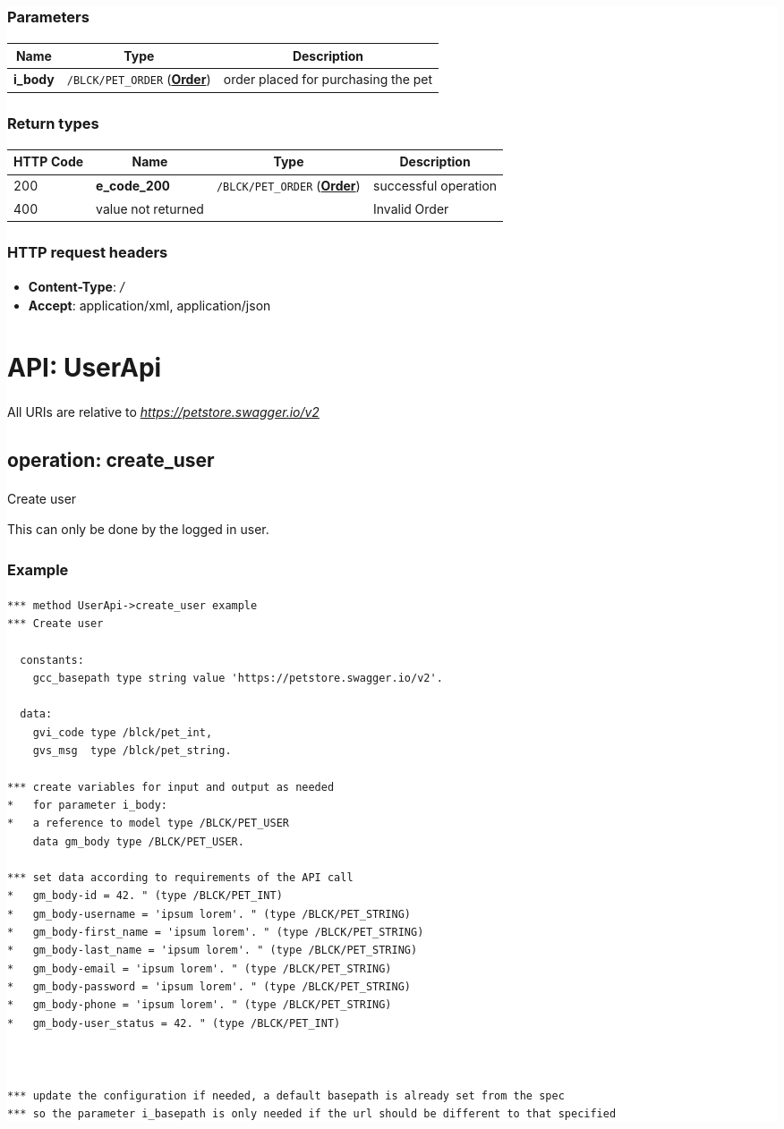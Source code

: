 ### Parameters
Name | Type | Description  
------------- | ------------- | ------------- 
 **i_body** | `/BLCK/PET_ORDER` (**[Order](#markdown-header-model-order)**) | order placed for purchasing the pet 

### Return types

HTTP Code | Name | Type | Description  
------------- | ------------- | ------------- | ------------- 
 200 | **e_code_200** | `/BLCK/PET_ORDER` (**[Order](#markdown-header-model-order)**) | successful operation
 400 | value not returned |  | Invalid Order

### HTTP request headers

 - **Content-Type**: */*
 - **Accept**: application/xml, application/json



# API: UserApi

All URIs are relative to *https://petstore.swagger.io/v2*

<a name="markdown-header-op-UserApi-create_user"></a>

## operation: **create_user**
Create user

This can only be done by the logged in user.


### Example
```abap
*** method UserApi->create_user example
*** Create user

  constants:
    gcc_basepath type string value 'https://petstore.swagger.io/v2'.
    
  data:  
    gvi_code type /blck/pet_int,
    gvs_msg  type /blck/pet_string.
    
*** create variables for input and output as needed
*   for parameter i_body:
*   a reference to model type /BLCK/PET_USER
    data gm_body type /BLCK/PET_USER.
        
*** set data according to requirements of the API call
*   gm_body-id = 42. " (type /BLCK/PET_INT)
*   gm_body-username = 'ipsum lorem'. " (type /BLCK/PET_STRING)
*   gm_body-first_name = 'ipsum lorem'. " (type /BLCK/PET_STRING)
*   gm_body-last_name = 'ipsum lorem'. " (type /BLCK/PET_STRING)
*   gm_body-email = 'ipsum lorem'. " (type /BLCK/PET_STRING)
*   gm_body-password = 'ipsum lorem'. " (type /BLCK/PET_STRING)
*   gm_body-phone = 'ipsum lorem'. " (type /BLCK/PET_STRING)
*   gm_body-user_status = 42. " (type /BLCK/PET_INT)


    
*** update the configuration if needed, a default basepath is already set from the spec
*** so the parameter i_basepath is only needed if the url should be different to that specified
```